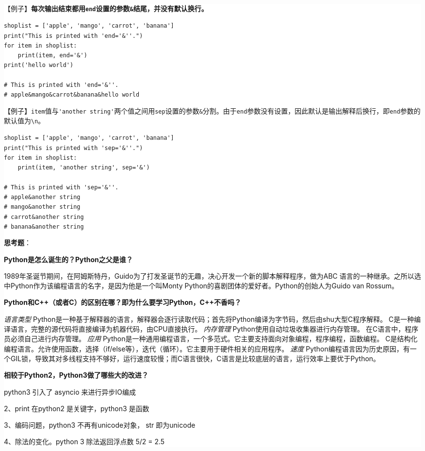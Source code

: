 【例子】**每次输出结束都用`end`设置的参数`&`结尾，并没有默认换行。**

```
shoplist = ['apple', 'mango', 'carrot', 'banana']
print("This is printed with 'end='&''.")
for item in shoplist:
    print(item, end='&')
print('hello world')

# This is printed with 'end='&''.
# apple&mango&carrot&banana&hello world
```

【例子】`item`值与`'another string'`两个值之间用`sep`设置的参数`&`分割。由于`end`参数没有设置，因此默认是输出解释后换行，即`end`参数的默认值为`\n`。

```
shoplist = ['apple', 'mango', 'carrot', 'banana']
print("This is printed with 'sep='&''.")
for item in shoplist:
    print(item, 'another string', sep='&')

# This is printed with 'sep='&''.
# apple&another string
# mango&another string
# carrot&another string
# banana&another string
```

**思考题**：

**Python是怎么诞生的？Python之父是谁？**

1989年圣诞节期间，在阿姆斯特丹，Guido为了打发圣诞节的无趣，决心开发一个新的脚本解释程序，做为ABC 语言的一种继承。之所以选中Python作为该编程语言的名字，是因为他是一个叫Monty Python的喜剧团体的爱好者。Python的创始人为Guido van Rossum。

**Python和C++（或者C）的区别在哪？即为什么要学习Python，C++不香吗？**

*语言类型*
Python是一种基于解释器的语言，解释器会逐行读取代码；首先将Python编译为字节码，然后由shu大型C程序解释。
C是一种编译语言，完整的源代码将直接编译为机器代码，由CPU直接执行。
*内存管理*
Python使用自动垃圾收集器进行内存管理。
在C语言中，程序员必须自己进行内存管理。
*应用*
Python是一种通用编程语言，一个多范式。它主要支持面向对象编程，程序编程，函数编程。
C是结构化编程语言。允许使用函数，选择（if/else等），迭代（循环）。它主要用于硬件相关的应用程序。
*速度*
Python编程语言因为历史原因，有一个GIL锁，导致其对多线程支持不够好，运行速度较慢；而C语言很快，C语言是比较底层的语言，运行效率上要优于Python。

**相较于Python2，Python3做了哪些大的改进？**

python3 引入了 asyncio 来进行异步IO编成

2、print 在python2 是关键字，python3 是函数

3、编码问题，python3 不再有unicode对象， str 即为unicode

4、除法的变化。python 3 除法返回浮点数 5/2 = 2.5

